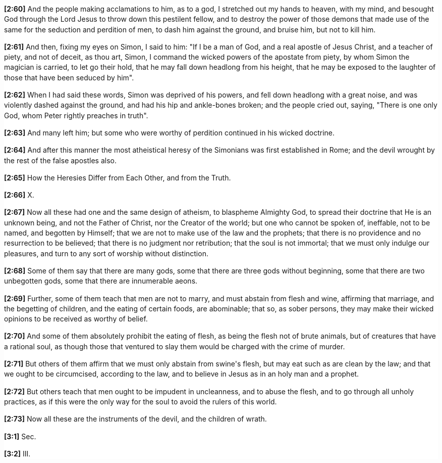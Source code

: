**[2:60]** And the people making acclamations to him, as to a god, I stretched out my hands to heaven, with my mind, and besought God through the Lord Jesus to throw down this pestilent fellow, and to destroy the power of those demons that made use of the same for the seduction and perdition of men, to dash him against the ground, and bruise him, but not to kill him.

**[2:61]** And then, fixing my eyes on Simon, I said to him: "If I be a man of God, and a real apostle of Jesus Christ, and a teacher of piety, and not of deceit, as thou art, Simon, I command the wicked powers of the apostate from piety, by whom Simon the magician is carried, to let go their hold, that he may fall down headlong from his height, that he may be exposed to the laughter of those that have been seduced by him".

**[2:62]** When I had said these words, Simon was deprived of his powers, and fell down headlong with a great noise, and was violently dashed against the ground, and had his hip and ankle-bones broken; and the people cried out, saying, "There is one only God, whom Peter rightly preaches in truth".

**[2:63]** And many left him; but some who were worthy of perdition continued in his wicked doctrine.

**[2:64]** And after this manner the most atheistical heresy of the Simonians was first established in Rome; and the devil wrought by the rest of the false apostles also.

**[2:65]** How the Heresies Differ from Each Other, and from the Truth.

**[2:66]** X.

**[2:67]** Now all these had one and the same design of atheism, to blaspheme Almighty God, to spread their doctrine that He is an unknown being, and not the Father of Christ, nor the Creator of the world; but one who cannot be spoken of, ineffable, not to be named, and begotten by Himself; that we are not to make use of the law and the prophets; that there is no providence and no resurrection to be believed; that there is no judgment nor retribution; that the soul is not immortal; that we must only indulge our pleasures, and turn to any sort of worship without distinction.

**[2:68]** Some of them say that there are many gods, some that there are three gods without beginning, some that there are two unbegotten gods, some that there are innumerable aeons.

**[2:69]** Further, some of them teach that men are not to marry, and must abstain from flesh and wine, affirming that marriage, and the begetting of children, and the eating of certain foods, are abominable; that so, as sober persons, they may make their wicked opinions to be received as worthy of belief.

**[2:70]** And some of them absolutely prohibit the eating of flesh, as being the flesh not of brute animals, but of creatures that have a rational soul, as though those that ventured to slay them would be charged with the crime of murder.

**[2:71]** But others of them affirm that we must only abstain from swine's flesh, but may eat such as are clean by the law; and that we ought to be circumcised, according to the law, and to believe in Jesus as in an holy man and a prophet.

**[2:72]** But others teach that men ought to be impudent in uncleanness, and to abuse the flesh, and to go through all unholy practices, as if this were the only way for the soul to avoid the rulers of this world.

**[2:73]** Now all these are the instruments of the devil, and the children of wrath.

**[3:1]** Sec.

**[3:2]** III.
